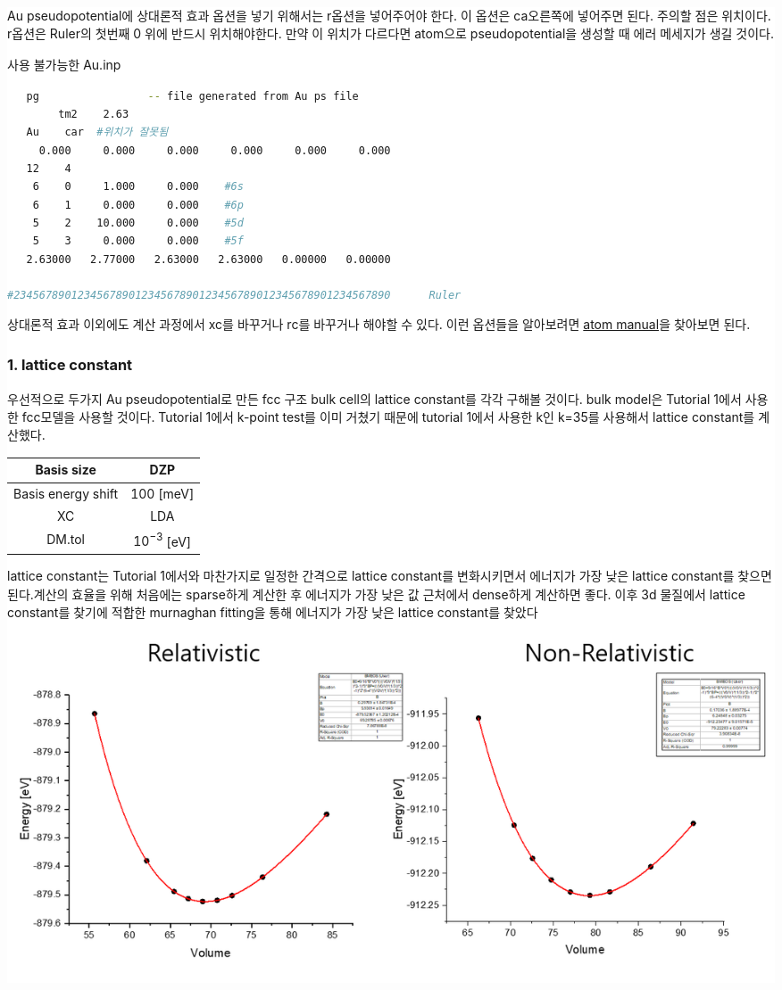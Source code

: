 Au pseudopotential에 상대론적 효과 옵션을 넣기 위해서는 r옵션을 넣어주어야 한다. 이 옵션은 ca오른쪽에 넣어주면 된다. 주의할 점은 위치이다. r옵션은 Ruler의 첫번째 0 위에 반드시 위치해야한다. 만약 이 위치가 다르다면 atom으로 pseudopotential을 생성할 때 에러 메세지가 생길 것이다.

사용 불가능한 Au.inp

```bash
   pg                 -- file generated from Au ps file
        tm2    2.63
   Au    car  #위치가 잘못됨
     0.000     0.000     0.000     0.000     0.000     0.000
   12    4
    6    0     1.000     0.000    #6s
    6    1     0.000     0.000    #6p
    5    2    10.000     0.000    #5d
    5    3     0.000     0.000    #5f
   2.63000   2.77000   2.63000   2.63000   0.00000   0.00000

#23456789012345678901234567890123456789012345678901234567890      Ruler
```

상대론적 효과 이외에도 계산 과정에서 xc를 바꾸거나 rc를 바꾸거나 해야할 수 있다. 이런 옵션들을 알아보려면 [atom manual](https://siesta-project.org/SIESTA_MATERIAL/Pseudos/Code/atom-4.2.0.pdf)을 찾아보면 된다.

### 1. lattice constant

우선적으로 두가지 Au pseudopotential로 만든 fcc 구조 bulk cell의 lattice constant를 각각 구해볼 것이다. bulk model은 Tutorial 1에서 사용한 fcc모델을 사용할 것이다. Tutorial 1에서 k-point test를 이미 거쳤기 때문에 tutorial 1에서 사용한 k인 k=35를 사용해서 lattice constant를 계산했다.

|     Basis size     |      DZP       |
| :----------------: | :------------: |
| Basis energy shift |   100 [meV]    |
|         XC         |      LDA       |
|       DM.tol       | $10^{-3}$ [eV] |

lattice constant는 Tutorial 1에서와 마찬가지로 일정한 간격으로 lattice constant를 변화시키면서 에너지가 가장 낮은 lattice constant를 찾으면 된다.계산의 효율을 위해 처음에는 sparse하게 계산한 후 에너지가 가장 낮은 값 근처에서 dense하게 계산하면 좋다. 이후 3d 물질에서 lattice constant를 찾기에 적합한 murnaghan fitting을 통해 에너지가 가장 낮은 lattice constant를 찾았다

![lattice_compare](img/05/lattice_comp.PNG)
